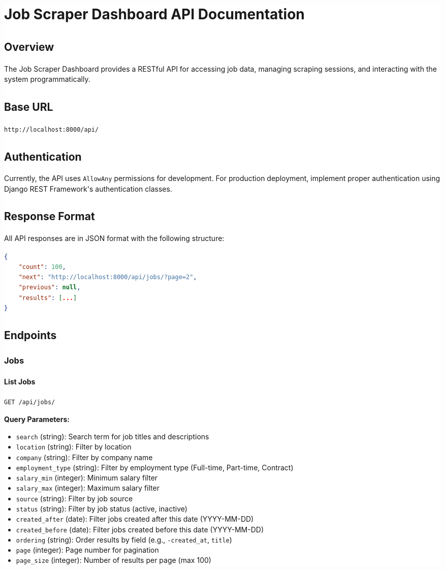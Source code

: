 # Job Scraper Dashboard API Documentation

## Overview

The Job Scraper Dashboard provides a RESTful API for accessing job data, managing scraping sessions, and interacting with the system programmatically.

## Base URL

```
http://localhost:8000/api/
```

## Authentication

Currently, the API uses `AllowAny` permissions for development. For production deployment, implement proper authentication using Django REST Framework's authentication classes.

## Response Format

All API responses are in JSON format with the following structure:

```json
{
    "count": 100,
    "next": "http://localhost:8000/api/jobs/?page=2",
    "previous": null,
    "results": [...]
}
```

## Endpoints

### Jobs

#### List Jobs
```http
GET /api/jobs/
```

**Query Parameters:**
- `search` (string): Search term for job titles and descriptions
- `location` (string): Filter by location
- `company` (string): Filter by company name
- `employment_type` (string): Filter by employment type (Full-time, Part-time, Contract)
- `salary_min` (integer): Minimum salary filter
- `salary_max` (integer): Maximum salary filter
- `source` (string): Filter by job source
- `status` (string): Filter by job status (active, inactive)
- `created_after` (date): Filter jobs created after this date (YYYY-MM-DD)
- `created_before` (date): Filter jobs created before this date (YYYY-MM-DD)
- `ordering` (string): Order results by field (e.g., `-created_at`, `title`)
- `page` (integer): Page number for pagination
- `page_size` (integer): Number of results per page (max 100)
